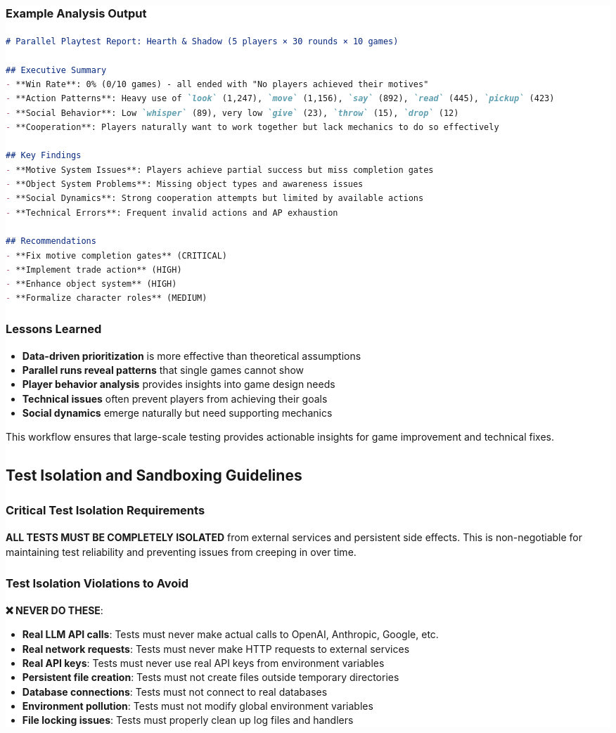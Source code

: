 ### Example Analysis Output
```markdown
# Parallel Playtest Report: Hearth & Shadow (5 players × 30 rounds × 10 games)

## Executive Summary
- **Win Rate**: 0% (0/10 games) - all ended with "No players achieved their motives"
- **Action Patterns**: Heavy use of `look` (1,247), `move` (1,156), `say` (892), `read` (445), `pickup` (423)
- **Social Behavior**: Low `whisper` (89), very low `give` (23), `throw` (15), `drop` (12)
- **Cooperation**: Players naturally want to work together but lack mechanics to do so effectively

## Key Findings
- **Motive System Issues**: Players achieve partial success but miss completion gates
- **Object System Problems**: Missing object types and awareness issues
- **Social Dynamics**: Strong cooperation attempts but limited by available actions
- **Technical Errors**: Frequent invalid actions and AP exhaustion

## Recommendations
- **Fix motive completion gates** (CRITICAL)
- **Implement trade action** (HIGH)
- **Enhance object system** (HIGH)
- **Formalize character roles** (MEDIUM)
```

### Lessons Learned
- **Data-driven prioritization** is more effective than theoretical assumptions
- **Parallel runs reveal patterns** that single games cannot show
- **Player behavior analysis** provides insights into game design needs
- **Technical issues** often prevent players from achieving their goals
- **Social dynamics** emerge naturally but need supporting mechanics

This workflow ensures that large-scale testing provides actionable insights for game improvement and technical fixes.

## Test Isolation and Sandboxing Guidelines

### Critical Test Isolation Requirements

**ALL TESTS MUST BE COMPLETELY ISOLATED** from external services and persistent side effects. This is non-negotiable for maintaining test reliability and preventing issues from creeping in over time.

### Test Isolation Violations to Avoid

**❌ NEVER DO THESE**:
- **Real LLM API calls**: Tests must never make actual calls to OpenAI, Anthropic, Google, etc.
- **Real network requests**: Tests must never make HTTP requests to external services
- **Real API keys**: Tests must never use real API keys from environment variables
- **Persistent file creation**: Tests must not create files outside temporary directories
- **Database connections**: Tests must not connect to real databases
- **Environment pollution**: Tests must not modify global environment variables
- **File locking issues**: Tests must properly clean up log files and handlers
